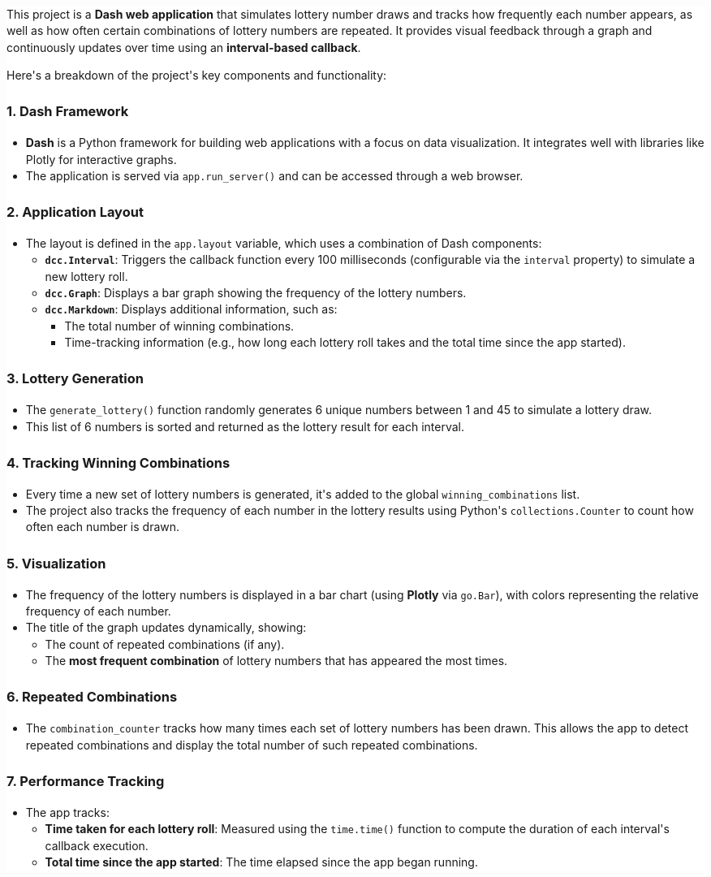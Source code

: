 This project is a **Dash web application** that simulates lottery number draws and tracks how frequently each number appears, as well as how often certain combinations of lottery numbers are repeated. It provides visual feedback through a graph and continuously updates over time using an **interval-based callback**.

Here's a breakdown of the project's key components and functionality:

### 1. **Dash Framework**
   - **Dash** is a Python framework for building web applications with a focus on data visualization. It integrates well with libraries like Plotly for interactive graphs.
   - The application is served via `app.run_server()` and can be accessed through a web browser.

### 2. **Application Layout**
   - The layout is defined in the `app.layout` variable, which uses a combination of Dash components:
     - **`dcc.Interval`**: Triggers the callback function every 100 milliseconds (configurable via the `interval` property) to simulate a new lottery roll.
     - **`dcc.Graph`**: Displays a bar graph showing the frequency of the lottery numbers.
     - **`dcc.Markdown`**: Displays additional information, such as:
       - The total number of winning combinations.
       - Time-tracking information (e.g., how long each lottery roll takes and the total time since the app started).

### 3. **Lottery Generation**
   - The `generate_lottery()` function randomly generates 6 unique numbers between 1 and 45 to simulate a lottery draw.
   - This list of 6 numbers is sorted and returned as the lottery result for each interval.

### 4. **Tracking Winning Combinations**
   - Every time a new set of lottery numbers is generated, it's added to the global `winning_combinations` list.
   - The project also tracks the frequency of each number in the lottery results using Python's `collections.Counter` to count how often each number is drawn.

### 5. **Visualization**
   - The frequency of the lottery numbers is displayed in a bar chart (using **Plotly** via `go.Bar`), with colors representing the relative frequency of each number.
   - The title of the graph updates dynamically, showing:
     - The count of repeated combinations (if any).
     - The **most frequent combination** of lottery numbers that has appeared the most times.

### 6. **Repeated Combinations**
   - The `combination_counter` tracks how many times each set of lottery numbers has been drawn. This allows the app to detect repeated combinations and display the total number of such repeated combinations.

### 7. **Performance Tracking**
   - The app tracks:
     - **Time taken for each lottery roll**: Measured using the `time.time()` function to compute the duration of each interval's callback execution.
     - **Total time since the app started**: The time elapsed since the app began running.

